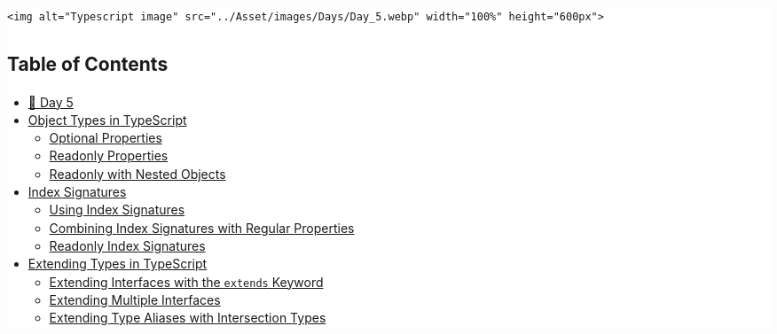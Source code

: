     <img alt="Typescript image" src="../Asset/images/Days/Day_5.webp" width="100%" height="600px">
  </a>
</div>

## Table of Contents

- [📔 Day 5](#-day-5)
- [Object Types in TypeScript](#object-types-in-typescript)
  - [Optional Properties](#optional-properties)
  - [Readonly Properties](#readonly-properties)
  - [Readonly with Nested Objects](#readonly-with-nested-objects)
- [Index Signatures](#index-signatures)
  - [Using Index Signatures](#using-index-signatures)
  - [Combining Index Signatures with Regular Properties](#combining-index-signatures-with-regular-properties)
  - [Readonly Index Signatures](#readonly-index-signatures)
- [Extending Types in TypeScript](#extending-types-in-typeScript)
  - [Extending Interfaces with the `extends` Keyword](#extending-interfaces-with-the-extends-keyword)
  - [Extending Multiple Interfaces](#extending-multiple-interfaces)
  - [Extending Type Aliases with Intersection Types](#extending-type-aliases-with-intersection-types)